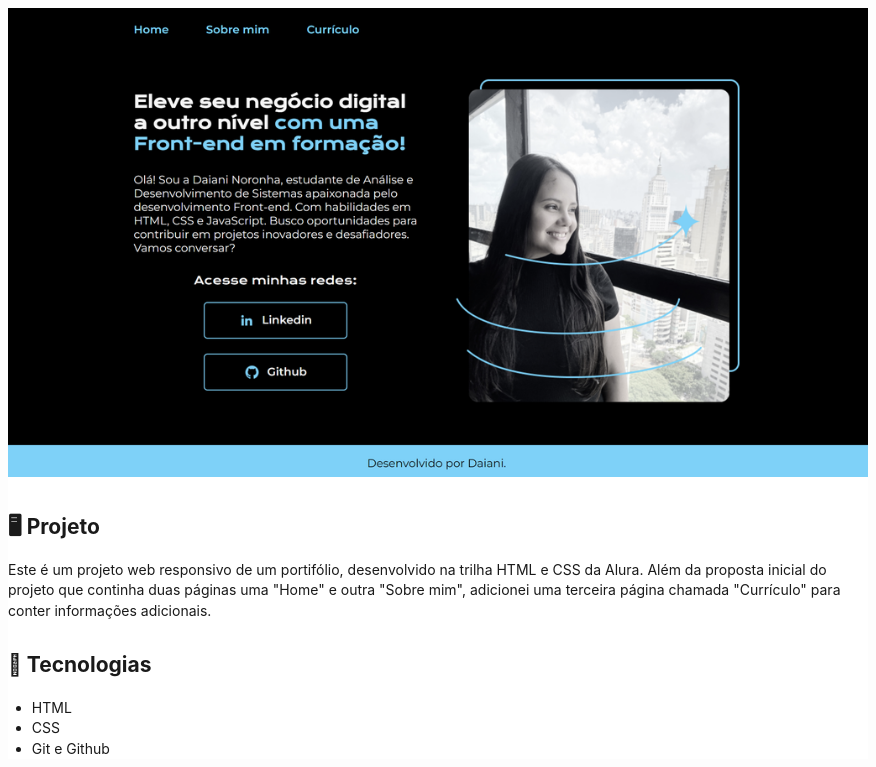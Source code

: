 <p align= "center">
<img src="./assets/projeto.png" alt= "Demonstração do projeto" width= "100%" />
</p>

## 🖥️ Projeto
Este é um projeto web responsivo de um portifólio, desenvolvido na trilha HTML e CSS da Alura. Além da proposta inicial do projeto que continha duas páginas uma "Home" e outra "Sobre mim", adicionei uma terceira página chamada "Currículo" para conter informações adicionais. 

## 🚀 Tecnologias 
- HTML
- CSS
- Git e Github